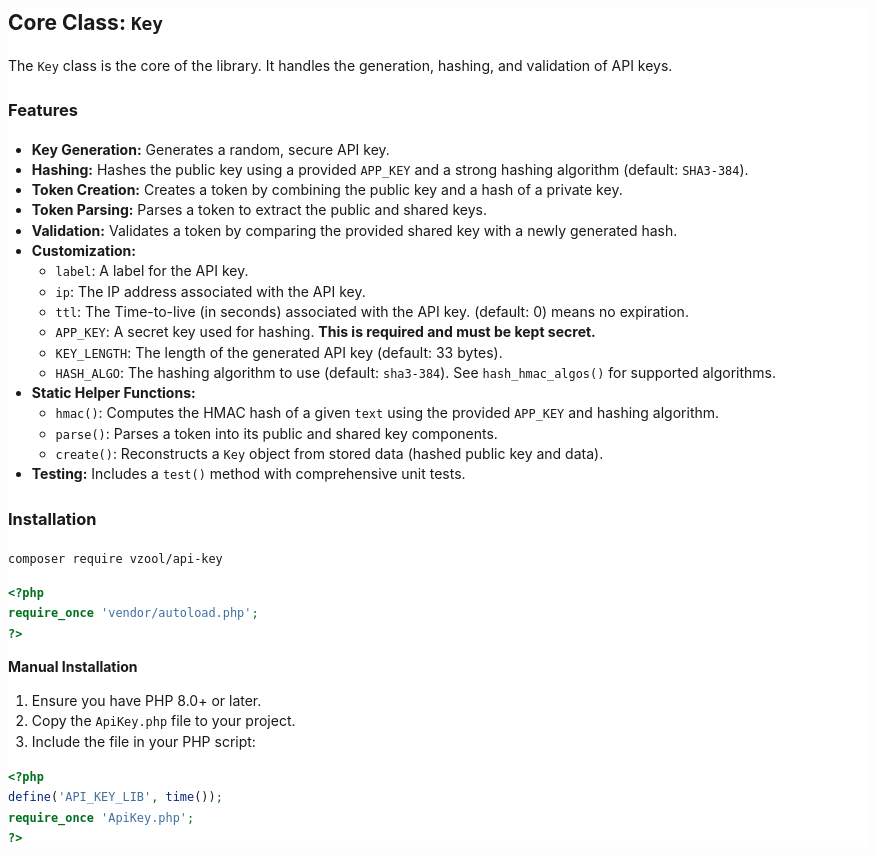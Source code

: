 ## Core Class: `Key`

The `Key` class is the core of the library. It handles the generation, hashing, and validation of API keys.

### Features

* **Key Generation:** Generates a random, secure API key.
* **Hashing:** Hashes the public key using a provided `APP_KEY` and a strong hashing algorithm (default: `SHA3-384`).
* **Token Creation:** Creates a token by combining the public key and a hash of a private key.
* **Token Parsing:** Parses a token to extract the public and shared keys.
* **Validation:** Validates a token by comparing the provided shared key with a newly generated hash.
* **Customization:**
    * `label`:  A label for the API key.
    * `ip`: The IP address associated with the API key.
    * `ttl`: The Time-to-live (in seconds) associated with the API key. (default: 0) means no expiration.
    * `APP_KEY`: A secret key used for hashing.  **This is required and must be kept secret.**
    * `KEY_LENGTH`: The length of the generated API key (default: 33 bytes).
    * `HASH_ALGO`: The hashing algorithm to use (default: `sha3-384`).  See `hash_hmac_algos()` for supported algorithms.
* **Static Helper Functions:**
    * `hmac()`: Computes the HMAC hash of a given `text` using the provided `APP_KEY` and hashing algorithm.
    * `parse()`: Parses a token into its public and shared key components.
    * `create()`: Reconstructs a `Key` object from stored data (hashed public key and data).
* **Testing:** Includes a `test()` method with comprehensive unit tests.

### Installation

```bash
composer require vzool/api-key
```

```php
<?php
require_once 'vendor/autoload.php';
?>
```

**Manual Installation**

1. Ensure you have PHP 8.0+ or later.
2. Copy the `ApiKey.php` file to your project.
3. Include the file in your PHP script:
```php
<?php
define('API_KEY_LIB', time());
require_once 'ApiKey.php';
?>
```
